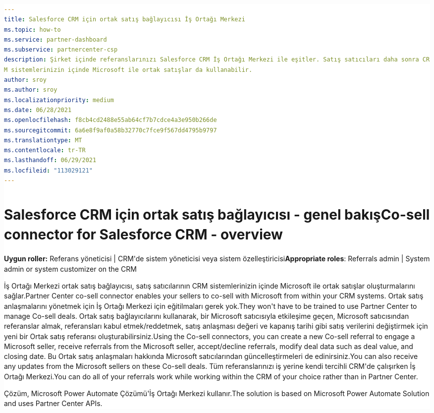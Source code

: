```yaml
---
title: Salesforce CRM için ortak satış bağlayıcısı İş Ortağı Merkezi
ms.topic: how-to
ms.service: partner-dashboard
ms.subservice: partnercenter-csp
description: Şirket içinde referanslarınızı Salesforce CRM İş Ortağı Merkezi ile eşitler. Satış satıcıları daha sonra CRM sistemlerinizin içinde Microsoft ile ortak satışlar da kullanabilir.
author: sroy
ms.author: sroy
ms.localizationpriority: medium
ms.date: 06/28/2021
ms.openlocfilehash: f8cb4cd2488e55ab64cf7b7cdce4a3e950b266de
ms.sourcegitcommit: 6a6e8f9af0a58b32770c7fce9f567dd4795b9797
ms.translationtype: MT
ms.contentlocale: tr-TR
ms.lasthandoff: 06/29/2021
ms.locfileid: "113029121"
---
```

# <a name="co-sell-connector-for-salesforce-crm---overview"></a><span data-ttu-id="d22e1-104">Salesforce CRM için ortak satış bağlayıcısı - genel bakış</span><span class="sxs-lookup"><span data-stu-id="d22e1-104">Co-sell connector for Salesforce CRM - overview</span></span>

<span data-ttu-id="d22e1-105">**Uygun roller:** Referans yöneticisi | CRM'de sistem yöneticisi veya sistem özelleştiricisi</span><span class="sxs-lookup"><span data-stu-id="d22e1-105">**Appropriate roles**: Referrals admin | System admin or system customizer on the CRM</span></span>

<span data-ttu-id="d22e1-106">İş Ortağı Merkezi ortak satış bağlayıcısı, satış satıcılarının CRM sistemlerinizin içinde Microsoft ile ortak satışlar oluşturmalarını sağlar.</span><span class="sxs-lookup"><span data-stu-id="d22e1-106">Partner Center co-sell connector enables your sellers to co-sell with Microsoft from within your CRM systems.</span></span> <span data-ttu-id="d22e1-107">Ortak satış anlaşmalarını yönetmek için İş Ortağı Merkezi için eğitilmaları gerek yok.</span><span class="sxs-lookup"><span data-stu-id="d22e1-107">They won't have to be trained to use Partner Center to manage Co-sell deals.</span></span> <span data-ttu-id="d22e1-108">Ortak satış bağlayıcılarını kullanarak, bir Microsoft satıcısıyla etkileşime geçen, Microsoft satıcısından referanslar almak, referansları kabul etmek/reddetmek, satış anlaşması değeri ve kapanış tarihi gibi satış verilerini değiştirmek için yeni bir Ortak satış referansı oluşturabilirsiniz.</span><span class="sxs-lookup"><span data-stu-id="d22e1-108">Using the Co-sell connectors, you can create a new Co-sell referral to engage a Microsoft seller, receive referrals from the Microsoft seller, accept/decline referrals, modify deal data such as deal value, and closing date.</span></span>  <span data-ttu-id="d22e1-109">Bu Ortak satış anlaşmaları hakkında Microsoft satıcılarından güncelleştirmeleri de edinirsiniz.</span><span class="sxs-lookup"><span data-stu-id="d22e1-109">You can also receive any updates from the Microsoft sellers on these Co-sell deals.</span></span> <span data-ttu-id="d22e1-110">Tüm referanslarınızı iş yerine kendi tercihli CRM'de çalışırken İş Ortağı Merkezi.</span><span class="sxs-lookup"><span data-stu-id="d22e1-110">You can do all of your referrals work while working within the CRM of your choice rather than in Partner Center.</span></span>

<span data-ttu-id="d22e1-111">Çözüm, Microsoft Power Automate Çözümü'İş Ortağı Merkezi kullanır.</span><span class="sxs-lookup"><span data-stu-id="d22e1-111">The solution is based on Microsoft Power Automate Solution and uses Partner Center APIs.</span></span>
